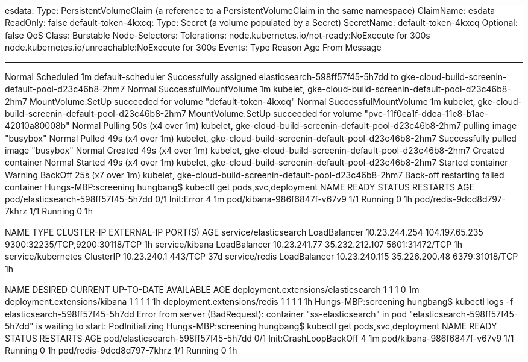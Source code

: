   esdata:
    Type:       PersistentVolumeClaim (a reference to a PersistentVolumeClaim in the same namespace)
    ClaimName:  esdata
    ReadOnly:   false
  default-token-4kxcq:
    Type:        Secret (a volume populated by a Secret)
    SecretName:  default-token-4kxcq
    Optional:    false
QoS Class:       Burstable
Node-Selectors:  <none>
Tolerations:     node.kubernetes.io/not-ready:NoExecute for 300s
                 node.kubernetes.io/unreachable:NoExecute for 300s
Events:
  Type     Reason                 Age               From                                                          Message
  ----     ------                 ----              ----                                                          -------
  Normal   Scheduled              1m                default-scheduler                                             Successfully assigned elasticsearch-598ff57f45-5h7dd to gke-cloud-build-screenin-default-pool-d23c46b8-2hm7
  Normal   SuccessfulMountVolume  1m                kubelet, gke-cloud-build-screenin-default-pool-d23c46b8-2hm7  MountVolume.SetUp succeeded for volume "default-token-4kxcq"
  Normal   SuccessfulMountVolume  1m                kubelet, gke-cloud-build-screenin-default-pool-d23c46b8-2hm7  MountVolume.SetUp succeeded for volume "pvc-11f0ea1f-ddea-11e8-b1ae-42010a80008b"
  Normal   Pulling                50s (x4 over 1m)  kubelet, gke-cloud-build-screenin-default-pool-d23c46b8-2hm7  pulling image "busybox"
  Normal   Pulled                 49s (x4 over 1m)  kubelet, gke-cloud-build-screenin-default-pool-d23c46b8-2hm7  Successfully pulled image "busybox"
  Normal   Created                49s (x4 over 1m)  kubelet, gke-cloud-build-screenin-default-pool-d23c46b8-2hm7  Created container
  Normal   Started                49s (x4 over 1m)  kubelet, gke-cloud-build-screenin-default-pool-d23c46b8-2hm7  Started container
  Warning  BackOff                25s (x7 over 1m)  kubelet, gke-cloud-build-screenin-default-pool-d23c46b8-2hm7  Back-off restarting failed container
Hungs-MBP:screening hungbang$ kubectl get pods,svc,deployment
NAME                                 READY     STATUS       RESTARTS   AGE
pod/elasticsearch-598ff57f45-5h7dd   0/1       Init:Error   4          1m
pod/kibana-986f6847f-v67v9           1/1       Running      0          1h
pod/redis-9dcd8d797-7khrz            1/1       Running      0          1h

NAME                    TYPE           CLUSTER-IP      EXTERNAL-IP      PORT(S)                         AGE
service/elasticsearch   LoadBalancer   10.23.244.254   104.197.65.235   9300:32235/TCP,9200:30118/TCP   1h
service/kibana          LoadBalancer   10.23.241.77    35.232.212.107   5601:31472/TCP                  1h
service/kubernetes      ClusterIP      10.23.240.1     <none>           443/TCP                         37d
service/redis           LoadBalancer   10.23.240.115   35.226.200.48    6379:31018/TCP                  1h

NAME                                  DESIRED   CURRENT   UP-TO-DATE   AVAILABLE   AGE
deployment.extensions/elasticsearch   1         1         1            0           1m
deployment.extensions/kibana          1         1         1            1           1h
deployment.extensions/redis           1         1         1            1           1h
Hungs-MBP:screening hungbang$ kubectl logs -f elasticsearch-598ff57f45-5h7dd
Error from server (BadRequest): container "ss-elasticsearch" in pod "elasticsearch-598ff57f45-5h7dd" is waiting to start: PodInitializing
Hungs-MBP:screening hungbang$ kubectl get pods,svc,deployment
NAME                                 READY     STATUS                  RESTARTS   AGE
pod/elasticsearch-598ff57f45-5h7dd   0/1       Init:CrashLoopBackOff   4          1m
pod/kibana-986f6847f-v67v9           1/1       Running                 0          1h
pod/redis-9dcd8d797-7khrz            1/1       Running                 0          1h
